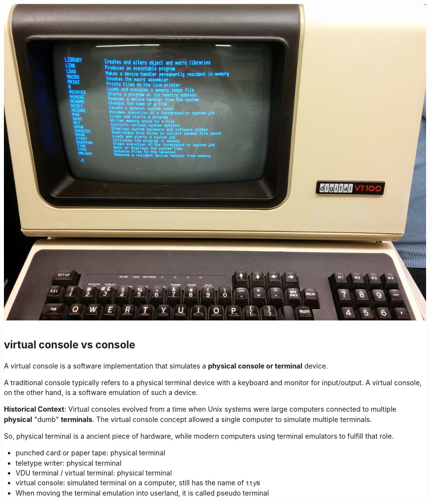 ![VT100](./.53_TTY_layer/1280px-RT-11_help.jpg)



## virtual console vs console

A virtual console is a software implementation that simulates a **physical console or terminal** device.

A traditional console typically refers to a physical terminal device with a keyboard and monitor for input/output. A virtual console, on the other hand, is a software emulation of such a device.

**Historical Context**: Virtual consoles evolved from a time when Unix systems were large computers connected to multiple **physical** "dumb" **terminals**. The virtual console concept allowed a single computer to simulate multiple terminals.

So, physical terminal is a ancient piece of hardware, while modern computers using terminal emulators to fulfill that role.

- punched card or paper tape: physical terminal
- teletype writer: physical terminal
- VDU terminal / virtual terminal: physical terminal
- virtual console: simulated terminal on a computer, still has the name of `ttyN`
- When moving the terminal emulation into userland, it is called pseudo terminal
